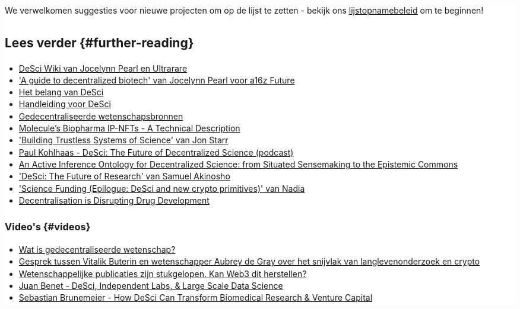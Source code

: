 We verwelkomen suggesties voor nieuwe projecten om op de lijst te zetten - bekijk ons [lijstopnamebeleid](/contributing/adding-desci-projects/) om te beginnen!

## Lees verder {#further-reading}

- [DeSci Wiki van Jocelynn Pearl en Ultrarare](https://docs.google.com/document/d/1aQC6zn-eXflSmpts0XGE7CawbUEHwnL6o-OFXO52PTc/edit#)
- ['A guide to decentralized biotech' van Jocelynn Pearl voor a16z Future](https://future.a16z.com/a-guide-to-decentralized-biotech/)
- [Het belang van DeSci](https://gitcoin.co/blog/desci-the-case-for-decentralised-science/)
- [Handleiding voor DeSci](https://future.com/what-is-decentralized-science-aka-desci/)
- [Gedecentraliseerde wetenschapsbronnen](https://www.vincentweisser.com/desci)
- [Molecule’s Biopharma IP-NFTs - A Technical Description](https://www.molecule.xyz/blog/molecules-biopharma-ip-nfts-a-technical-description)
- ['Building Trustless Systems of Science' van Jon Starr](https://medium.com/@jringo/building-systems-of-trustless-science-1cd2d072f673)
- [Paul Kohlhaas - DeSci: The Future of Decentralized Science (podcast)](https://anchor.fm/andrew-steinwold/episodes/Paul-Kohlhaas---DeSci-The-Future-of-Decentralized-Science---Zima-Red-ep-117-e1h683a)
- [An Active Inference Ontology for Decentralized Science: from Situated Sensemaking to the Epistemic Commons](https://zenodo.org/record/6320575)
- ['DeSci: The Future of Research' van Samuel Akinosho](https://lucidsamuel.medium.com/desci-the-future-of-research-b76cfc88c8ec)
- ['Science Funding (Epilogue: DeSci and new crypto primitives)' van Nadia](https://nadia.xyz/science-funding)
- [Decentralisation is Disrupting Drug Development](https://medium.com/id-theory/decentralisation-is-disrupting-drug-development-28b5ba5d447f)

### Video's {#videos}

- [Wat is gedecentraliseerde wetenschap?](https://www.youtube.com/watch?v=-DeMklVWNdA)
- [Gesprek tussen Vitalik Buterin en wetenschapper Aubrey de Gray over het snijvlak van langlevenonderzoek en crypto](https://www.youtube.com/watch?v=x9TSJK1widA)
- [Wetenschappelijke publicaties zijn stukgelopen. Kan Web3 dit herstellen?](https://www.youtube.com/watch?v=WkvzYgCvWj8)
- [Juan Benet - DeSci, Independent Labs, & Large Scale Data Science](https://www.youtube.com/watch?v=zkXM9H90g_E)
- [Sebastian Brunemeier - How DeSci Can Transform Biomedical Research & Venture Capital](https://www.youtube.com/watch?v=qB4Tc3FcVbM)
